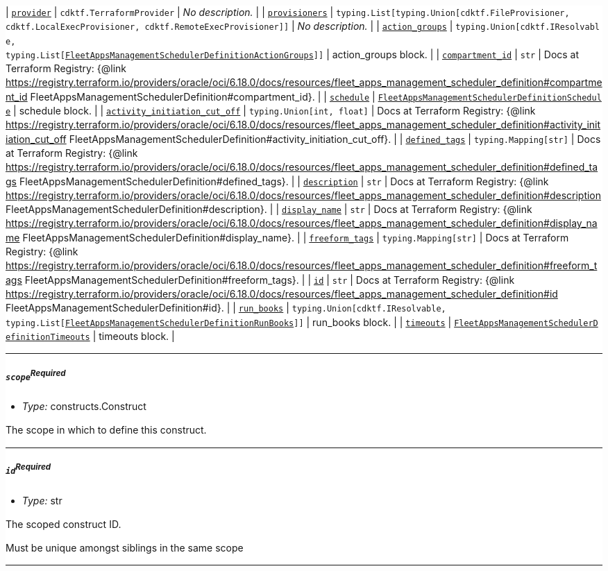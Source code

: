 | <code><a href="#rhizo-co-terraform-provider-oci.fleetAppsManagementSchedulerDefinition.FleetAppsManagementSchedulerDefinition.Initializer.parameter.provider">provider</a></code> | <code>cdktf.TerraformProvider</code> | *No description.* |
| <code><a href="#rhizo-co-terraform-provider-oci.fleetAppsManagementSchedulerDefinition.FleetAppsManagementSchedulerDefinition.Initializer.parameter.provisioners">provisioners</a></code> | <code>typing.List[typing.Union[cdktf.FileProvisioner, cdktf.LocalExecProvisioner, cdktf.RemoteExecProvisioner]]</code> | *No description.* |
| <code><a href="#rhizo-co-terraform-provider-oci.fleetAppsManagementSchedulerDefinition.FleetAppsManagementSchedulerDefinition.Initializer.parameter.actionGroups">action_groups</a></code> | <code>typing.Union[cdktf.IResolvable, typing.List[<a href="#rhizo-co-terraform-provider-oci.fleetAppsManagementSchedulerDefinition.FleetAppsManagementSchedulerDefinitionActionGroups">FleetAppsManagementSchedulerDefinitionActionGroups</a>]]</code> | action_groups block. |
| <code><a href="#rhizo-co-terraform-provider-oci.fleetAppsManagementSchedulerDefinition.FleetAppsManagementSchedulerDefinition.Initializer.parameter.compartmentId">compartment_id</a></code> | <code>str</code> | Docs at Terraform Registry: {@link https://registry.terraform.io/providers/oracle/oci/6.18.0/docs/resources/fleet_apps_management_scheduler_definition#compartment_id FleetAppsManagementSchedulerDefinition#compartment_id}. |
| <code><a href="#rhizo-co-terraform-provider-oci.fleetAppsManagementSchedulerDefinition.FleetAppsManagementSchedulerDefinition.Initializer.parameter.schedule">schedule</a></code> | <code><a href="#rhizo-co-terraform-provider-oci.fleetAppsManagementSchedulerDefinition.FleetAppsManagementSchedulerDefinitionSchedule">FleetAppsManagementSchedulerDefinitionSchedule</a></code> | schedule block. |
| <code><a href="#rhizo-co-terraform-provider-oci.fleetAppsManagementSchedulerDefinition.FleetAppsManagementSchedulerDefinition.Initializer.parameter.activityInitiationCutOff">activity_initiation_cut_off</a></code> | <code>typing.Union[int, float]</code> | Docs at Terraform Registry: {@link https://registry.terraform.io/providers/oracle/oci/6.18.0/docs/resources/fleet_apps_management_scheduler_definition#activity_initiation_cut_off FleetAppsManagementSchedulerDefinition#activity_initiation_cut_off}. |
| <code><a href="#rhizo-co-terraform-provider-oci.fleetAppsManagementSchedulerDefinition.FleetAppsManagementSchedulerDefinition.Initializer.parameter.definedTags">defined_tags</a></code> | <code>typing.Mapping[str]</code> | Docs at Terraform Registry: {@link https://registry.terraform.io/providers/oracle/oci/6.18.0/docs/resources/fleet_apps_management_scheduler_definition#defined_tags FleetAppsManagementSchedulerDefinition#defined_tags}. |
| <code><a href="#rhizo-co-terraform-provider-oci.fleetAppsManagementSchedulerDefinition.FleetAppsManagementSchedulerDefinition.Initializer.parameter.description">description</a></code> | <code>str</code> | Docs at Terraform Registry: {@link https://registry.terraform.io/providers/oracle/oci/6.18.0/docs/resources/fleet_apps_management_scheduler_definition#description FleetAppsManagementSchedulerDefinition#description}. |
| <code><a href="#rhizo-co-terraform-provider-oci.fleetAppsManagementSchedulerDefinition.FleetAppsManagementSchedulerDefinition.Initializer.parameter.displayName">display_name</a></code> | <code>str</code> | Docs at Terraform Registry: {@link https://registry.terraform.io/providers/oracle/oci/6.18.0/docs/resources/fleet_apps_management_scheduler_definition#display_name FleetAppsManagementSchedulerDefinition#display_name}. |
| <code><a href="#rhizo-co-terraform-provider-oci.fleetAppsManagementSchedulerDefinition.FleetAppsManagementSchedulerDefinition.Initializer.parameter.freeformTags">freeform_tags</a></code> | <code>typing.Mapping[str]</code> | Docs at Terraform Registry: {@link https://registry.terraform.io/providers/oracle/oci/6.18.0/docs/resources/fleet_apps_management_scheduler_definition#freeform_tags FleetAppsManagementSchedulerDefinition#freeform_tags}. |
| <code><a href="#rhizo-co-terraform-provider-oci.fleetAppsManagementSchedulerDefinition.FleetAppsManagementSchedulerDefinition.Initializer.parameter.id">id</a></code> | <code>str</code> | Docs at Terraform Registry: {@link https://registry.terraform.io/providers/oracle/oci/6.18.0/docs/resources/fleet_apps_management_scheduler_definition#id FleetAppsManagementSchedulerDefinition#id}. |
| <code><a href="#rhizo-co-terraform-provider-oci.fleetAppsManagementSchedulerDefinition.FleetAppsManagementSchedulerDefinition.Initializer.parameter.runBooks">run_books</a></code> | <code>typing.Union[cdktf.IResolvable, typing.List[<a href="#rhizo-co-terraform-provider-oci.fleetAppsManagementSchedulerDefinition.FleetAppsManagementSchedulerDefinitionRunBooks">FleetAppsManagementSchedulerDefinitionRunBooks</a>]]</code> | run_books block. |
| <code><a href="#rhizo-co-terraform-provider-oci.fleetAppsManagementSchedulerDefinition.FleetAppsManagementSchedulerDefinition.Initializer.parameter.timeouts">timeouts</a></code> | <code><a href="#rhizo-co-terraform-provider-oci.fleetAppsManagementSchedulerDefinition.FleetAppsManagementSchedulerDefinitionTimeouts">FleetAppsManagementSchedulerDefinitionTimeouts</a></code> | timeouts block. |

---

##### `scope`<sup>Required</sup> <a name="scope" id="rhizo-co-terraform-provider-oci.fleetAppsManagementSchedulerDefinition.FleetAppsManagementSchedulerDefinition.Initializer.parameter.scope"></a>

- *Type:* constructs.Construct

The scope in which to define this construct.

---

##### `id`<sup>Required</sup> <a name="id" id="rhizo-co-terraform-provider-oci.fleetAppsManagementSchedulerDefinition.FleetAppsManagementSchedulerDefinition.Initializer.parameter.id"></a>

- *Type:* str

The scoped construct ID.

Must be unique amongst siblings in the same scope

---
